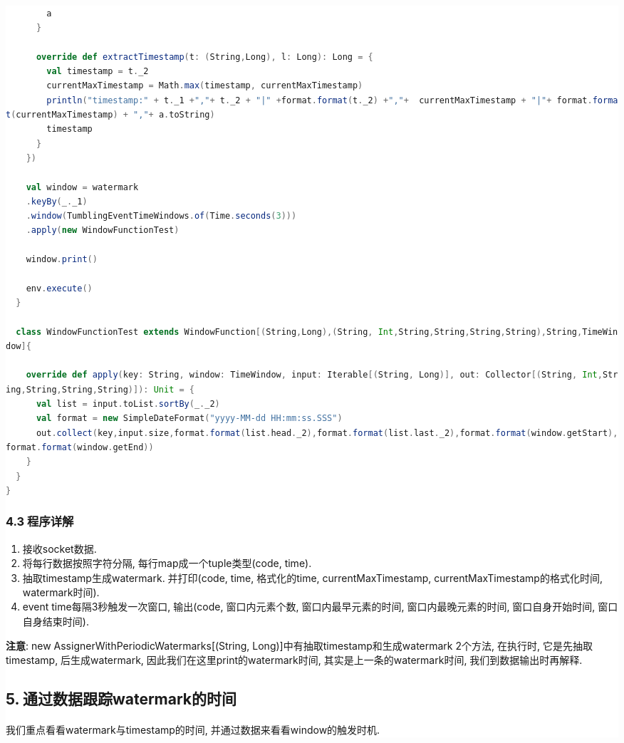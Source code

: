 ```scala
        a
      }

      override def extractTimestamp(t: (String,Long), l: Long): Long = {
        val timestamp = t._2
        currentMaxTimestamp = Math.max(timestamp, currentMaxTimestamp)
        println("timestamp:" + t._1 +","+ t._2 + "|" +format.format(t._2) +","+  currentMaxTimestamp + "|"+ format.format(currentMaxTimestamp) + ","+ a.toString)
        timestamp
      }
    })

    val window = watermark
    .keyBy(_._1)
    .window(TumblingEventTimeWindows.of(Time.seconds(3)))
    .apply(new WindowFunctionTest)

    window.print()

    env.execute()
  }

  class WindowFunctionTest extends WindowFunction[(String,Long),(String, Int,String,String,String,String),String,TimeWindow]{

    override def apply(key: String, window: TimeWindow, input: Iterable[(String, Long)], out: Collector[(String, Int,String,String,String,String)]): Unit = {
      val list = input.toList.sortBy(_._2)
      val format = new SimpleDateFormat("yyyy-MM-dd HH:mm:ss.SSS")
      out.collect(key,input.size,format.format(list.head._2),format.format(list.last._2),format.format(window.getStart),format.format(window.getEnd))
    }
  }
}
```

### 4.3 程序详解

1. 接收socket数据.
2. 将每行数据按照字符分隔, 每行map成一个tuple类型(code, time).
3. 抽取timestamp生成watermark. 并打印(code, time, 格式化的time, currentMaxTimestamp, currentMaxTimestamp的格式化时间, watermark时间). 
4. event time每隔3秒触发一次窗口, 输出(code, 窗口内元素个数, 窗口内最早元素的时间, 窗口内最晚元素的时间, 窗口自身开始时间, 窗口自身结束时间).

**注意**: new AssignerWithPeriodicWatermarks[(String, Long)]中有抽取timestamp和生成watermark 2个方法, 在执行时, 它是先抽取timestamp, 后生成watermark, 因此我们在这里print的watermark时间, 其实是上一条的watermark时间, 我们到数据输出时再解释.

## 5. 通过数据跟踪watermark的时间

我们重点看看watermark与timestamp的时间, 并通过数据来看看window的触发时机.
